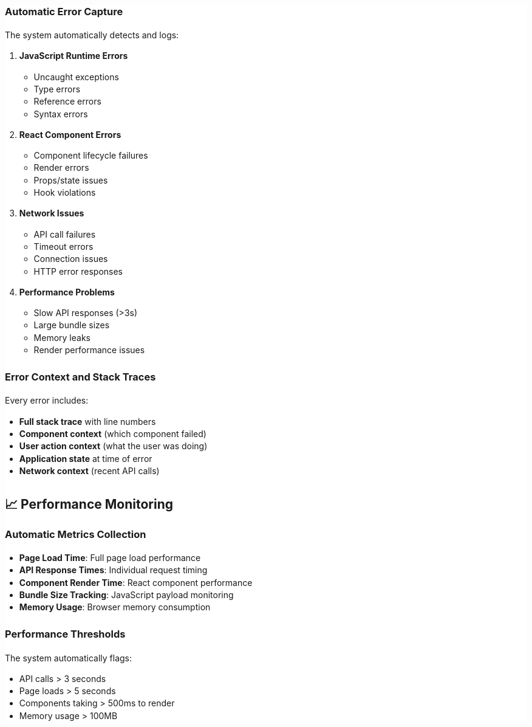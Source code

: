 ### Automatic Error Capture
The system automatically detects and logs:

1. **JavaScript Runtime Errors**
   - Uncaught exceptions
   - Type errors
   - Reference errors
   - Syntax errors

2. **React Component Errors**
   - Component lifecycle failures
   - Render errors
   - Props/state issues
   - Hook violations

3. **Network Issues**
   - API call failures
   - Timeout errors
   - Connection issues
   - HTTP error responses

4. **Performance Problems**
   - Slow API responses (>3s)
   - Large bundle sizes
   - Memory leaks
   - Render performance issues

### Error Context and Stack Traces
Every error includes:
- **Full stack trace** with line numbers
- **Component context** (which component failed)
- **User action context** (what the user was doing)
- **Application state** at time of error
- **Network context** (recent API calls)

## 📈 Performance Monitoring

### Automatic Metrics Collection
- **Page Load Time**: Full page load performance
- **API Response Times**: Individual request timing
- **Component Render Time**: React component performance
- **Bundle Size Tracking**: JavaScript payload monitoring
- **Memory Usage**: Browser memory consumption

### Performance Thresholds
The system automatically flags:
- API calls > 3 seconds
- Page loads > 5 seconds
- Components taking > 500ms to render
- Memory usage > 100MB
